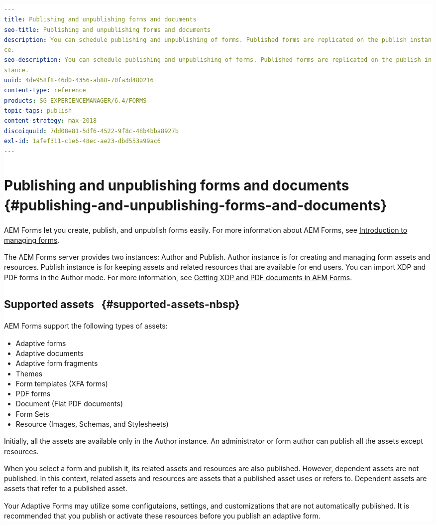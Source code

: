 ```yaml
---
title: Publishing and unpublishing forms and documents
seo-title: Publishing and unpublishing forms and documents
description: You can schedule publishing and unpublishing of forms. Published forms are replicated on the publish instance.
seo-description: You can schedule publishing and unpublishing of forms. Published forms are replicated on the publish instance.
uuid: 4de958f8-46d0-4356-ab88-70fa3d480216
content-type: reference
products: SG_EXPERIENCEMANAGER/6.4/FORMS
topic-tags: publish
content-strategy: max-2018
discoiquuid: 7dd08e81-5df6-4522-9f8c-48b4bba8927b
exl-id: 1afef311-c1e6-48ec-ae23-dbd553a99ac6
---
```

# Publishing and unpublishing forms and documents {#publishing-and-unpublishing-forms-and-documents}

AEM Forms let you create, publish, and unpublish forms easily. For more information about AEM Forms, see [Introduction to managing forms](/help/forms/using/introduction-managing-forms.md).

The AEM Forms server provides two instances: Author and Publish. Author instance is for creating and managing form assets and resources. Publish instance is for keeping assets and related resources that are available for end users. You can import XDP and PDF forms in the Author mode. For more information, see [Getting XDP and PDF documents in AEM Forms](/help/forms/using/get-xdp-pdf-documents-aem.md).

## Supported assets &nbsp; {#supported-assets-nbsp}

AEM Forms support the following types of assets:

* Adaptive forms
* Adaptive documents  
* Adaptive form fragments
* Themes
* Form templates (XFA forms)
* PDF forms
* Document (Flat PDF documents)
* Form Sets
* Resource (Images, Schemas, and Stylesheets)

Initially, all the assets are available only in the Author instance. An administrator or form author can publish all the assets except resources.

When you select a form and publish it, its related assets and resources are also published. However, dependent assets are not published. In this context, related assets and resources are assets that a published asset uses or refers to. Dependent assets are assets that refer to a published asset.

Your Adaptive Forms may utilize some configutaions, settings, and customizations that are not automatically published. It is recommended that you publish or activate these resources before you publish an adaptive form.
